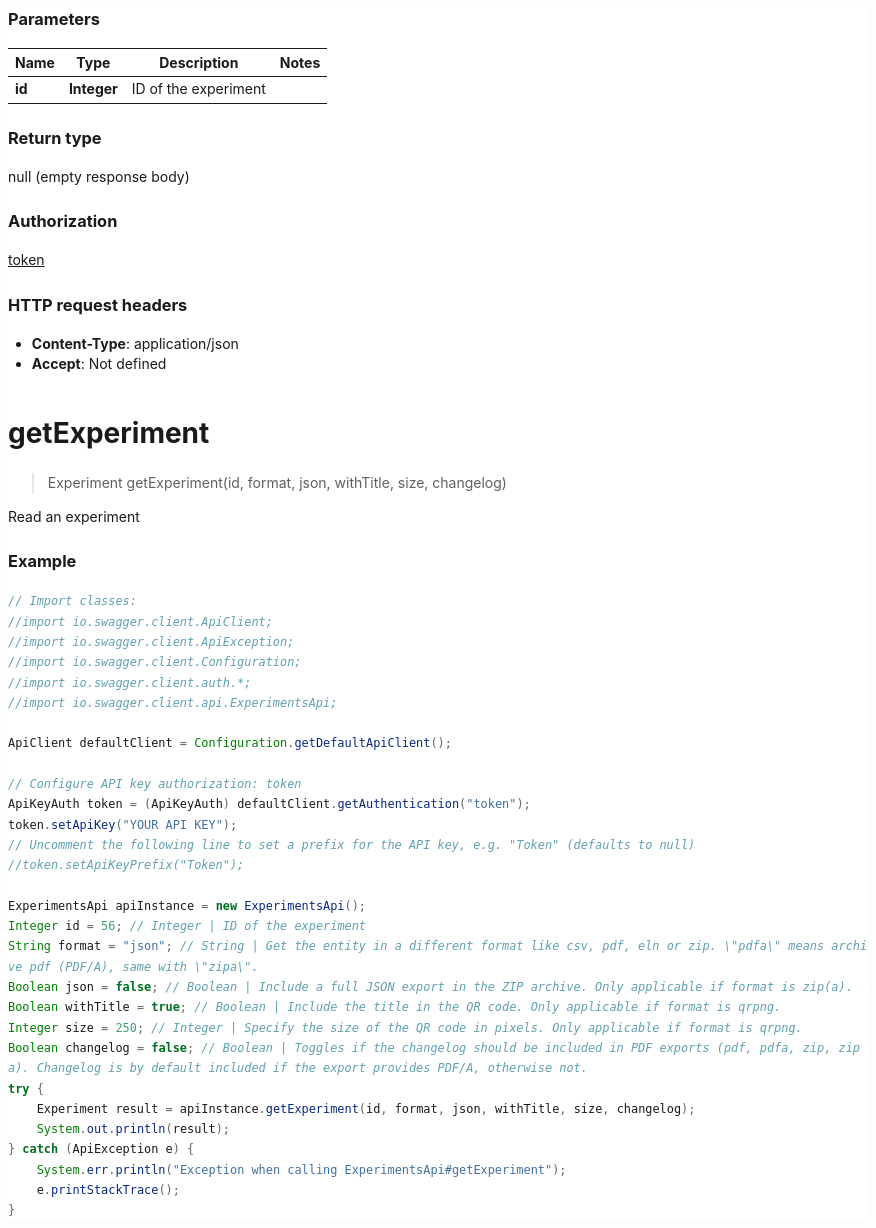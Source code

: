 ### Parameters

Name | Type | Description  | Notes
------------- | ------------- | ------------- | -------------
 **id** | **Integer**| ID of the experiment |

### Return type

null (empty response body)

### Authorization

[token](../README.md#token)

### HTTP request headers

 - **Content-Type**: application/json
 - **Accept**: Not defined

<a name="getExperiment"></a>
# **getExperiment**
> Experiment getExperiment(id, format, json, withTitle, size, changelog)

Read an experiment

### Example
```java
// Import classes:
//import io.swagger.client.ApiClient;
//import io.swagger.client.ApiException;
//import io.swagger.client.Configuration;
//import io.swagger.client.auth.*;
//import io.swagger.client.api.ExperimentsApi;

ApiClient defaultClient = Configuration.getDefaultApiClient();

// Configure API key authorization: token
ApiKeyAuth token = (ApiKeyAuth) defaultClient.getAuthentication("token");
token.setApiKey("YOUR API KEY");
// Uncomment the following line to set a prefix for the API key, e.g. "Token" (defaults to null)
//token.setApiKeyPrefix("Token");

ExperimentsApi apiInstance = new ExperimentsApi();
Integer id = 56; // Integer | ID of the experiment
String format = "json"; // String | Get the entity in a different format like csv, pdf, eln or zip. \"pdfa\" means archive pdf (PDF/A), same with \"zipa\". 
Boolean json = false; // Boolean | Include a full JSON export in the ZIP archive. Only applicable if format is zip(a). 
Boolean withTitle = true; // Boolean | Include the title in the QR code. Only applicable if format is qrpng. 
Integer size = 250; // Integer | Specify the size of the QR code in pixels. Only applicable if format is qrpng. 
Boolean changelog = false; // Boolean | Toggles if the changelog should be included in PDF exports (pdf, pdfa, zip, zipa). Changelog is by default included if the export provides PDF/A, otherwise not. 
try {
    Experiment result = apiInstance.getExperiment(id, format, json, withTitle, size, changelog);
    System.out.println(result);
} catch (ApiException e) {
    System.err.println("Exception when calling ExperimentsApi#getExperiment");
    e.printStackTrace();
}
```
